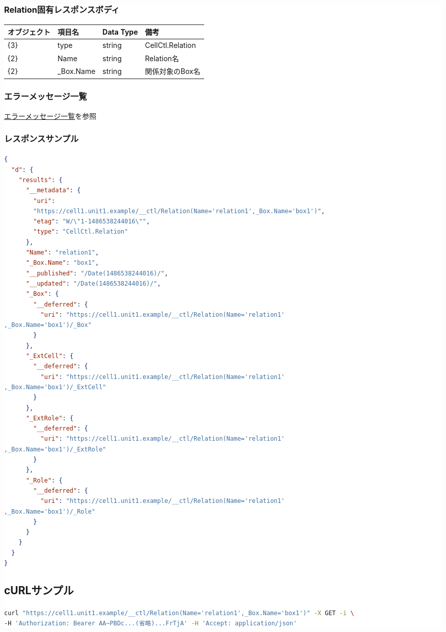### Relation固有レスポンスボディ

|オブジェクト|項目名|Data Type|備考|
|:--|:--|:--|:--|
|{3}|type|string|CellCtl.Relation|
|{2}|Name|string|Relation名|
|{2}|_Box.Name|string|関係対象のBox名|
### エラーメッセージ一覧
[エラーメッセージ一覧](004_Error_Messages.md)を参照

### レスポンスサンプル
```JSON
{
  "d": {
    "results": {
      "__metadata": {
        "uri":
        "https://cell1.unit1.example/__ctl/Relation(Name='relation1',_Box.Name='box1')",
        "etag": "W/\"1-1486538244016\"",
        "type": "CellCtl.Relation"
      },
      "Name": "relation1",
      "_Box.Name": "box1",
      "__published": "/Date(1486538244016)/",
      "__updated": "/Date(1486538244016)/",
      "_Box": {
        "__deferred": {
          "uri": "https://cell1.unit1.example/__ctl/Relation(Name='relation1'
,_Box.Name='box1')/_Box"
        }
      },
      "_ExtCell": {
        "__deferred": {
          "uri": "https://cell1.unit1.example/__ctl/Relation(Name='relation1'
,_Box.Name='box1')/_ExtCell"
        }
      },
      "_ExtRole": {
        "__deferred": {
          "uri": "https://cell1.unit1.example/__ctl/Relation(Name='relation1'
,_Box.Name='box1')/_ExtRole"
        }
      },
      "_Role": {
        "__deferred": {
          "uri": "https://cell1.unit1.example/__ctl/Relation(Name='relation1'
,_Box.Name='box1')/_Role"
        }
      }
    }
  }
}
```


## cURLサンプル

```sh
curl "https://cell1.unit1.example/__ctl/Relation(Name='relation1',_Box.Name='box1')" -X GET -i \
-H 'Authorization: Bearer AA~PBDc...(省略)...FrTjA' -H 'Accept: application/json'
```

